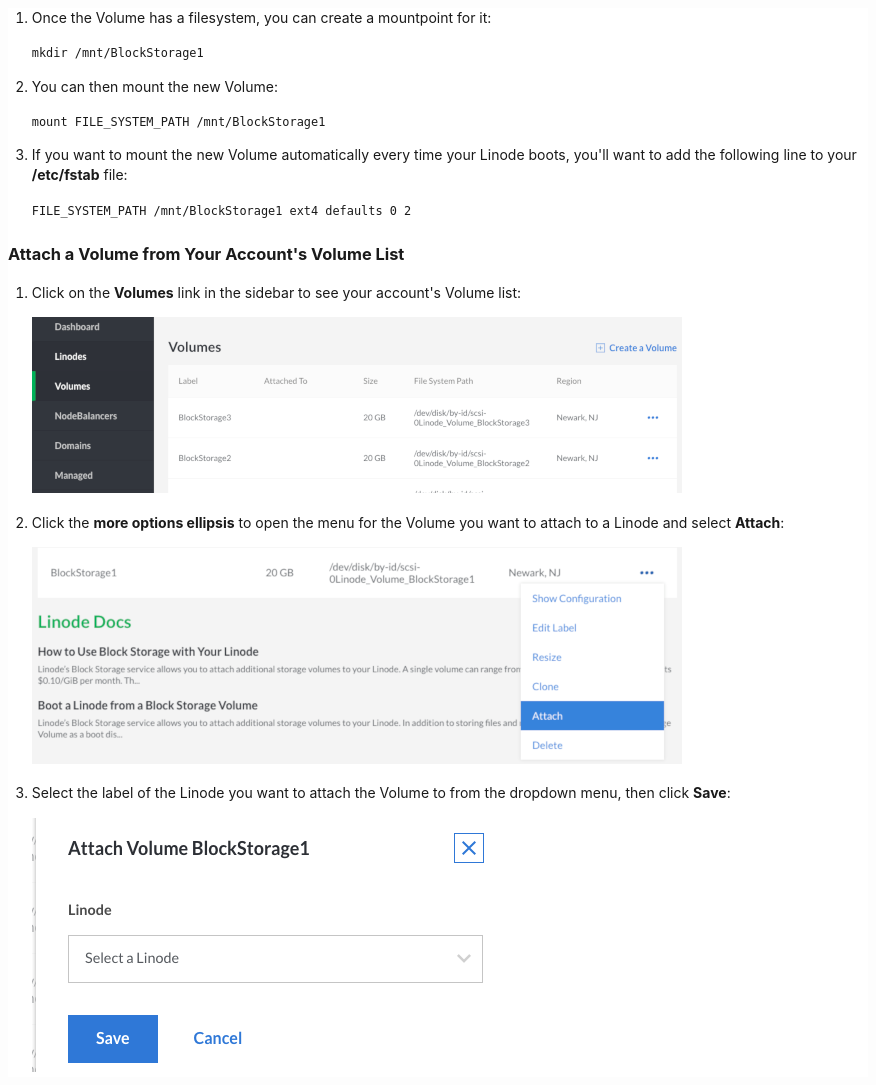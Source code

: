 1.  Once the Volume has a filesystem, you can create a mountpoint for it:

        mkdir /mnt/BlockStorage1

1.  You can then mount the new Volume:

        mount FILE_SYSTEM_PATH /mnt/BlockStorage1

1.  If you want to mount the new Volume automatically every time your Linode boots, you'll want to add the following line to your **/etc/fstab** file:

        FILE_SYSTEM_PATH /mnt/BlockStorage1 ext4 defaults 0 2

### Attach a Volume from Your Account's Volume List

1.  Click on the **Volumes** link in the sidebar to see your account's Volume list:

    [![View your available Volumes](bs-cloud-volumes-list-small.png "View your available Volumes.")](bs-cloud-volumes-list.png)

1.  Click the **more options ellipsis** to open the menu for the Volume you want to attach to a Linode and select **Attach**:

    [![Open Volume menu.](bs-cloud-attach-volume-small.png)](bs-cloud-attach-volume.png)

1.  Select the label of the Linode you want to attach the Volume to from the dropdown menu, then click **Save**:

    [![Attach a Volume to a Linode](bs-cloud-attach-volume-menu.png "Attach a Volume to a Linode")](bs-cloud-attach-volume-menu.png)
